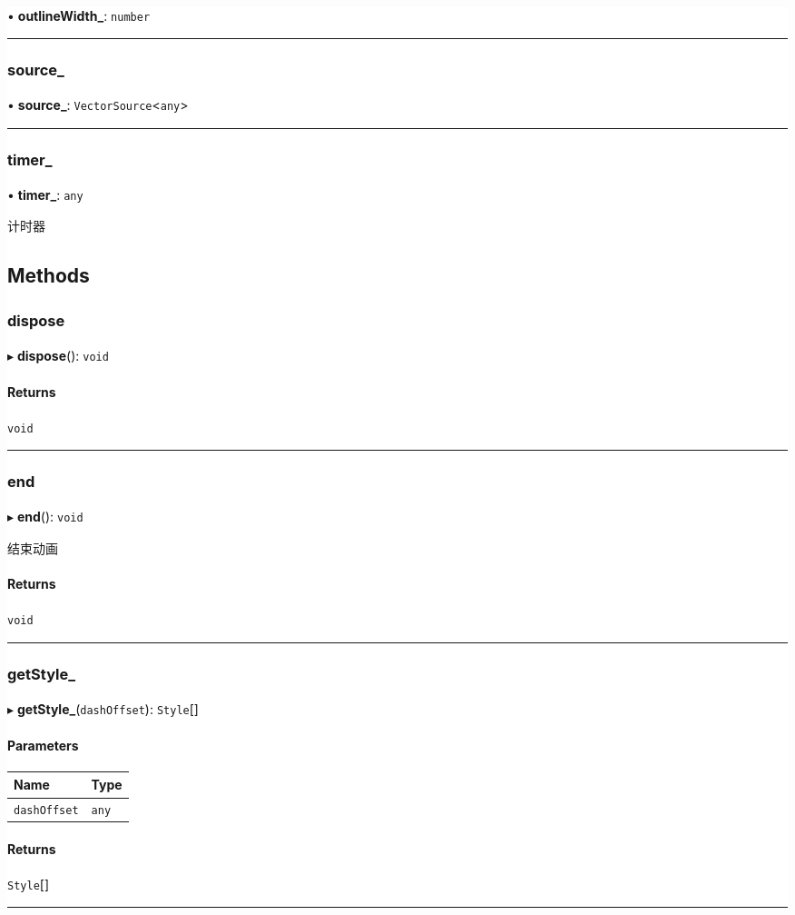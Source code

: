 • **outlineWidth\_**: `number`

___

### source\_

• **source\_**: `VectorSource`<`any`\>

___

### timer\_

• **timer\_**: `any`

计时器

## Methods

### dispose

▸ **dispose**(): `void`

#### Returns

`void`

___

### end

▸ **end**(): `void`

结束动画

#### Returns

`void`

___

### getStyle\_

▸ **getStyle_**(`dashOffset`): `Style`[]

#### Parameters

| Name | Type |
| :------ | :------ |
| `dashOffset` | `any` |

#### Returns

`Style`[]

___
